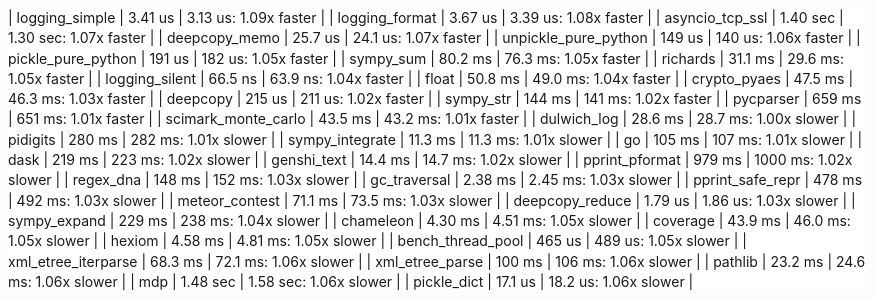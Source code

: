 | logging_simple             | 3.41 us                                                | 3.13 us: 1.09x faster                                                  |
| logging_format             | 3.67 us                                                | 3.39 us: 1.08x faster                                                  |
| asyncio_tcp_ssl            | 1.40 sec                                               | 1.30 sec: 1.07x faster                                                 |
| deepcopy_memo              | 25.7 us                                                | 24.1 us: 1.07x faster                                                  |
| unpickle_pure_python       | 149 us                                                 | 140 us: 1.06x faster                                                   |
| pickle_pure_python         | 191 us                                                 | 182 us: 1.05x faster                                                   |
| sympy_sum                  | 80.2 ms                                                | 76.3 ms: 1.05x faster                                                  |
| richards                   | 31.1 ms                                                | 29.6 ms: 1.05x faster                                                  |
| logging_silent             | 66.5 ns                                                | 63.9 ns: 1.04x faster                                                  |
| float                      | 50.8 ms                                                | 49.0 ms: 1.04x faster                                                  |
| crypto_pyaes               | 47.5 ms                                                | 46.3 ms: 1.03x faster                                                  |
| deepcopy                   | 215 us                                                 | 211 us: 1.02x faster                                                   |
| sympy_str                  | 144 ms                                                 | 141 ms: 1.02x faster                                                   |
| pycparser                  | 659 ms                                                 | 651 ms: 1.01x faster                                                   |
| scimark_monte_carlo        | 43.5 ms                                                | 43.2 ms: 1.01x faster                                                  |
| dulwich_log                | 28.6 ms                                                | 28.7 ms: 1.00x slower                                                  |
| pidigits                   | 280 ms                                                 | 282 ms: 1.01x slower                                                   |
| sympy_integrate            | 11.3 ms                                                | 11.3 ms: 1.01x slower                                                  |
| go                         | 105 ms                                                 | 107 ms: 1.01x slower                                                   |
| dask                       | 219 ms                                                 | 223 ms: 1.02x slower                                                   |
| genshi_text                | 14.4 ms                                                | 14.7 ms: 1.02x slower                                                  |
| pprint_pformat             | 979 ms                                                 | 1000 ms: 1.02x slower                                                  |
| regex_dna                  | 148 ms                                                 | 152 ms: 1.03x slower                                                   |
| gc_traversal               | 2.38 ms                                                | 2.45 ms: 1.03x slower                                                  |
| pprint_safe_repr           | 478 ms                                                 | 492 ms: 1.03x slower                                                   |
| meteor_contest             | 71.1 ms                                                | 73.5 ms: 1.03x slower                                                  |
| deepcopy_reduce            | 1.79 us                                                | 1.86 us: 1.03x slower                                                  |
| sympy_expand               | 229 ms                                                 | 238 ms: 1.04x slower                                                   |
| chameleon                  | 4.30 ms                                                | 4.51 ms: 1.05x slower                                                  |
| coverage                   | 43.9 ms                                                | 46.0 ms: 1.05x slower                                                  |
| hexiom                     | 4.58 ms                                                | 4.81 ms: 1.05x slower                                                  |
| bench_thread_pool          | 465 us                                                 | 489 us: 1.05x slower                                                   |
| xml_etree_iterparse        | 68.3 ms                                                | 72.1 ms: 1.06x slower                                                  |
| xml_etree_parse            | 100 ms                                                 | 106 ms: 1.06x slower                                                   |
| pathlib                    | 23.2 ms                                                | 24.6 ms: 1.06x slower                                                  |
| mdp                        | 1.48 sec                                               | 1.58 sec: 1.06x slower                                                 |
| pickle_dict                | 17.1 us                                                | 18.2 us: 1.06x slower                                                  |